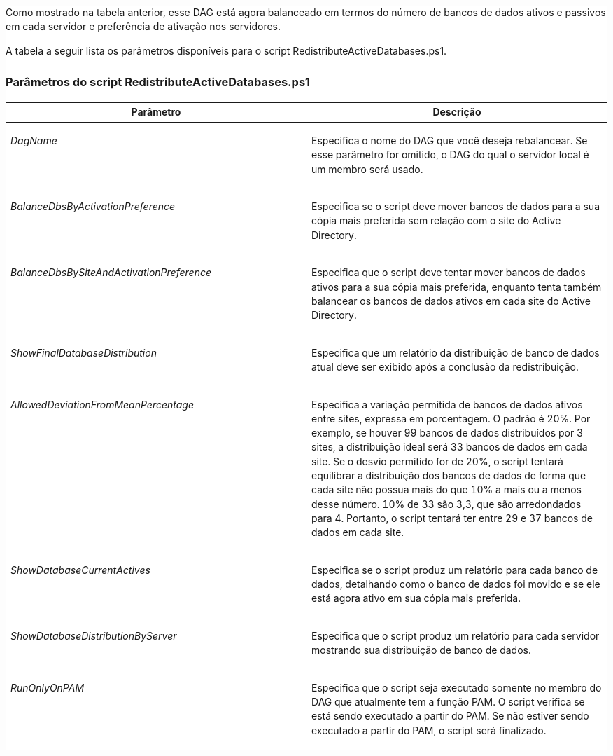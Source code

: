 
Como mostrado na tabela anterior, esse DAG está agora balanceado em termos do número de bancos de dados ativos e passivos em cada servidor e preferência de ativação nos servidores.

A tabela a seguir lista os parâmetros disponíveis para o script RedistributeActiveDatabases.ps1.

### Parâmetros do script RedistributeActiveDatabases.ps1

<table>
<colgroup>
<col style="width: 50%" />
<col style="width: 50%" />
</colgroup>
<thead>
<tr class="header">
<th>Parâmetro</th>
<th>Descrição</th>
</tr>
</thead>
<tbody>
<tr class="odd">
<td><p><em>DagName</em></p></td>
<td><p>Especifica o nome do DAG que você deseja rebalancear. Se esse parâmetro for omitido, o DAG do qual o servidor local é um membro será usado.</p></td>
</tr>
<tr class="even">
<td><p><em>BalanceDbsByActivationPreference</em></p></td>
<td><p>Especifica se o script deve mover bancos de dados para a sua cópia mais preferida sem relação com o site do Active Directory.</p></td>
</tr>
<tr class="odd">
<td><p><em>BalanceDbsBySiteAndActivationPreference</em></p></td>
<td><p>Especifica que o script deve tentar mover bancos de dados ativos para a sua cópia mais preferida, enquanto tenta também balancear os bancos de dados ativos em cada site do Active Directory.</p></td>
</tr>
<tr class="even">
<td><p><em>ShowFinalDatabaseDistribution</em></p></td>
<td><p>Especifica que um relatório da distribuição de banco de dados atual deve ser exibido após a conclusão da redistribuição.</p></td>
</tr>
<tr class="odd">
<td><p><em>AllowedDeviationFromMeanPercentage</em></p></td>
<td><p>Especifica a variação permitida de bancos de dados ativos entre sites, expressa em porcentagem. O padrão é 20%. Por exemplo, se houver 99 bancos de dados distribuídos por 3 sites, a distribuição ideal será 33 bancos de dados em cada site. Se o desvio permitido for de 20%, o script tentará equilibrar a distribuição dos bancos de dados de forma que cada site não possua mais do que 10% a mais ou a menos desse número. 10% de 33 são 3,3, que são arredondados para 4. Portanto, o script tentará ter entre 29 e 37 bancos de dados em cada site.</p></td>
</tr>
<tr class="even">
<td><p><em>ShowDatabaseCurrentActives</em></p></td>
<td><p>Especifica se o script produz um relatório para cada banco de dados, detalhando como o banco de dados foi movido e se ele está agora ativo em sua cópia mais preferida.</p></td>
</tr>
<tr class="odd">
<td><p><em>ShowDatabaseDistributionByServer</em></p></td>
<td><p>Especifica que o script produz um relatório para cada servidor mostrando sua distribuição de banco de dados.</p></td>
</tr>
<tr class="even">
<td><p><em>RunOnlyOnPAM</em></p></td>
<td><p>Especifica que o script seja executado somente no membro do DAG que atualmente tem a função PAM. O script verifica se está sendo executado a partir do PAM. Se não estiver sendo executado a partir do PAM, o script será finalizado.</p></td>